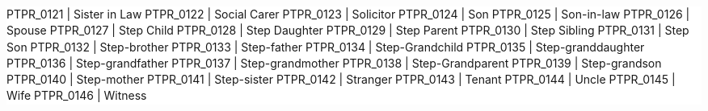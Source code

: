 PTPR_0121   |  Sister in Law
PTPR_0122   |  Social Carer
PTPR_0123   |  Solicitor
PTPR_0124   |  Son
PTPR_0125   |  Son-in-law
PTPR_0126   |  Spouse
PTPR_0127   |  Step Child
PTPR_0128   |  Step Daughter
PTPR_0129   |  Step Parent
PTPR_0130   |  Step Sibling
PTPR_0131   |  Step Son
PTPR_0132   |  Step-brother
PTPR_0133   |  Step-father
PTPR_0134   |  Step-Grandchild
PTPR_0135   |  Step-granddaughter
PTPR_0136   |  Step-grandfather
PTPR_0137   |  Step-grandmother
PTPR_0138   |  Step-Grandparent
PTPR_0139   |  Step-grandson
PTPR_0140   |  Step-mother
PTPR_0141   |  Step-sister
PTPR_0142   |  Stranger
PTPR_0143   |  Tenant
PTPR_0144   |  Uncle
PTPR_0145   |  Wife
PTPR_0146   |  Witness